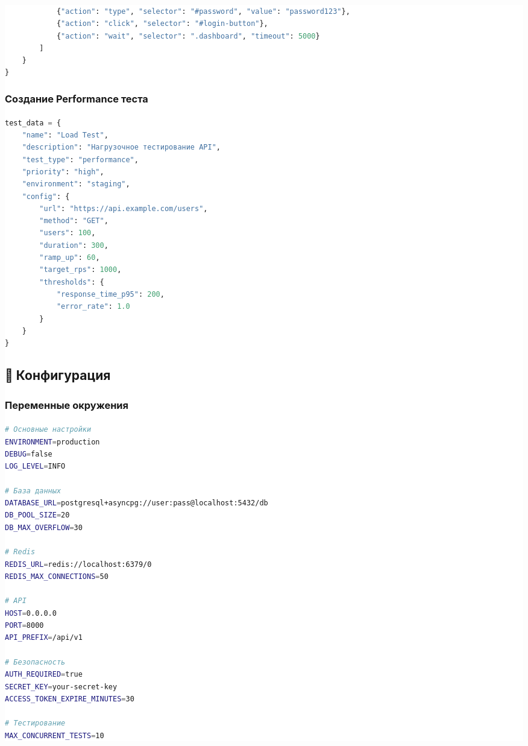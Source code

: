 ```python
            {"action": "type", "selector": "#password", "value": "password123"},
            {"action": "click", "selector": "#login-button"},
            {"action": "wait", "selector": ".dashboard", "timeout": 5000}
        ]
    }
}
```

### Создание Performance теста

```python
test_data = {
    "name": "Load Test",
    "description": "Нагрузочное тестирование API",
    "test_type": "performance",
    "priority": "high",
    "environment": "staging",
    "config": {
        "url": "https://api.example.com/users",
        "method": "GET",
        "users": 100,
        "duration": 300,
        "ramp_up": 60,
        "target_rps": 1000,
        "thresholds": {
            "response_time_p95": 200,
            "error_rate": 1.0
        }
    }
}
```

## 🔧 Конфигурация

### Переменные окружения

```bash
# Основные настройки
ENVIRONMENT=production
DEBUG=false
LOG_LEVEL=INFO

# База данных
DATABASE_URL=postgresql+asyncpg://user:pass@localhost:5432/db
DB_POOL_SIZE=20
DB_MAX_OVERFLOW=30

# Redis
REDIS_URL=redis://localhost:6379/0
REDIS_MAX_CONNECTIONS=50

# API
HOST=0.0.0.0
PORT=8000
API_PREFIX=/api/v1

# Безопасность
AUTH_REQUIRED=true
SECRET_KEY=your-secret-key
ACCESS_TOKEN_EXPIRE_MINUTES=30

# Тестирование
MAX_CONCURRENT_TESTS=10
```